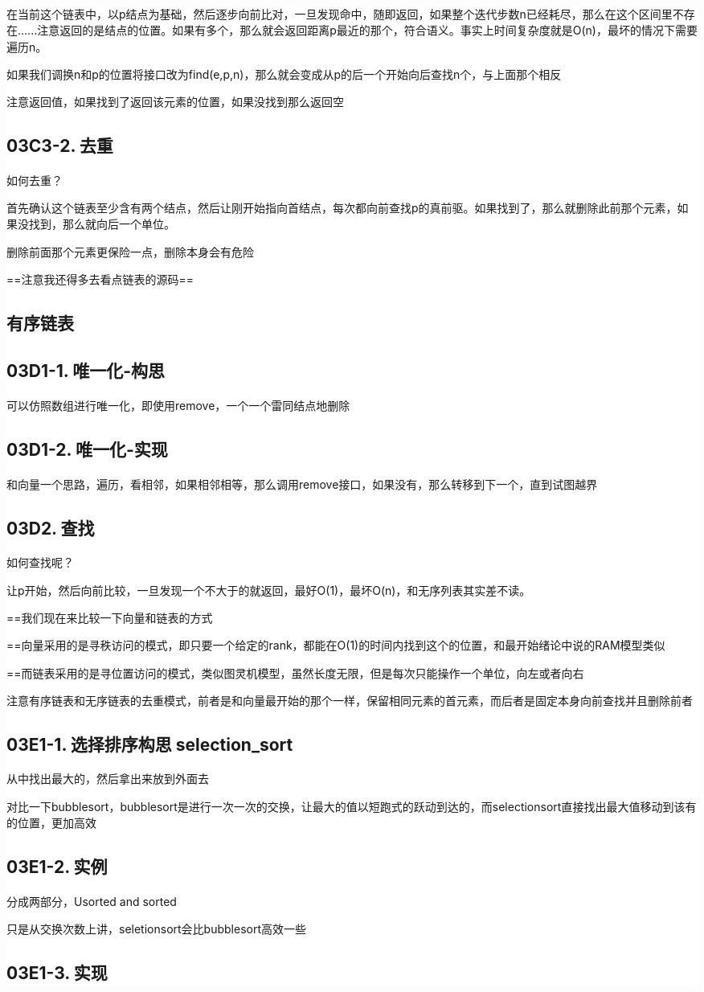 在当前这个链表中，以p结点为基础，然后逐步向前比对，一旦发现命中，随即返回，如果整个迭代步数n已经耗尽，那么在这个区间里不存在......注意返回的是结点的位置。如果有多个，那么就会返回距离p最近的那个，符合语义。事实上时间复杂度就是O(n)，最坏的情况下需要遍历n。

如果我们调换n和p的位置将接口改为find(e,p,n)，那么就会变成从p的后一个开始向后查找n个，与上面那个相反

注意返回值，如果找到了返回该元素的位置，如果没找到那么返回空

## 03C3-2. 去重

如何去重？

首先确认这个链表至少含有两个结点，然后让刚开始指向首结点，每次都向前查找p的真前驱。如果找到了，那么就删除此前那个元素，如果没找到，那么就向后一个单位。

删除前面那个元素更保险一点，删除本身会有危险


==注意我还得多去看点链表的源码==

## 有序链表
## 03D1-1. 唯一化-构思

可以仿照数组进行唯一化，即使用remove，一个一个雷同结点地删除

## 03D1-2. 唯一化-实现

和向量一个思路，遍历，看相邻，如果相邻相等，那么调用remove接口，如果没有，那么转移到下一个，直到试图越界

## 03D2. 查找

如何查找呢？

让p开始，然后向前比较，一旦发现一个不大于的就返回，最好O(1)，最坏O(n)，和无序列表其实差不读。

==我们现在来比较一下向量和链表的方式

==向量采用的是寻秩访问的模式，即只要一个给定的rank，都能在O(1)的时间内找到这个的位置，和最开始绪论中说的RAM模型类似

==而链表采用的是寻位置访问的模式，类似图灵机模型，虽然长度无限，但是每次只能操作一个单位，向左或者向右

注意有序链表和无序链表的去重模式，前者是和向量最开始的那个一样，保留相同元素的首元素，而后者是固定本身向前查找并且删除前者


## 03E1-1. 选择排序构思 selection_sort

从中找出最大的，然后拿出来放到外面去

对比一下bubblesort，bubblesort是进行一次一次的交换，让最大的值以短跑式的跃动到达的，而selectionsort直接找出最大值移动到该有的位置，更加高效

## 03E1-2. 实例

分成两部分，Usorted and sorted

只是从交换次数上讲，seletionsort会比bubblesort高效一些

## 03E1-3. 实现
